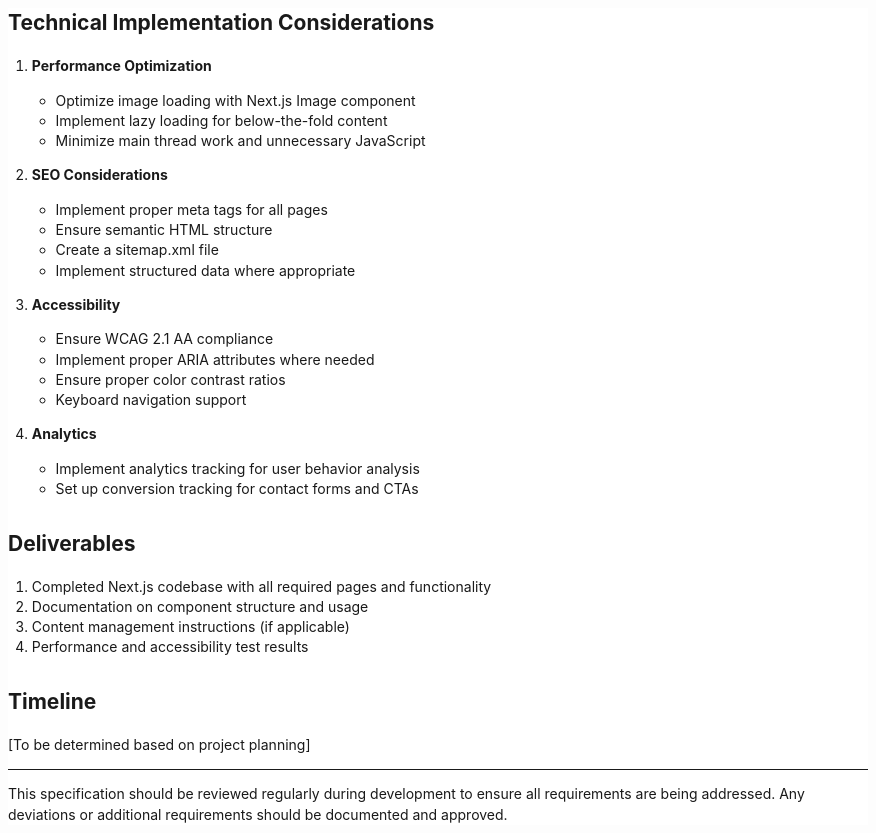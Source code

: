 ## Technical Implementation Considerations

1. **Performance Optimization**
   - Optimize image loading with Next.js Image component
   - Implement lazy loading for below-the-fold content
   - Minimize main thread work and unnecessary JavaScript

2. **SEO Considerations**
   - Implement proper meta tags for all pages
   - Ensure semantic HTML structure
   - Create a sitemap.xml file
   - Implement structured data where appropriate

3. **Accessibility**
   - Ensure WCAG 2.1 AA compliance
   - Implement proper ARIA attributes where needed
   - Ensure proper color contrast ratios
   - Keyboard navigation support

4. **Analytics**
   - Implement analytics tracking for user behavior analysis
   - Set up conversion tracking for contact forms and CTAs

## Deliverables

1. Completed Next.js codebase with all required pages and functionality
2. Documentation on component structure and usage
3. Content management instructions (if applicable)
4. Performance and accessibility test results

## Timeline

[To be determined based on project planning]

---

This specification should be reviewed regularly during development to ensure all requirements are being addressed. Any deviations or additional requirements should be documented and approved.